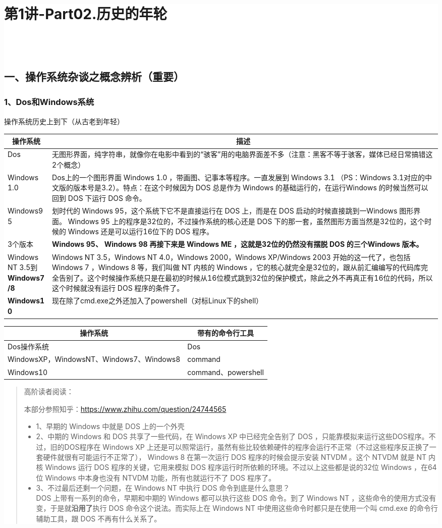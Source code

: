 # 第1讲-Part02.历史的年轮



</br>

</br>



## 一、操作系统杂谈之概念辨析（重要）



### 1、Dos和Windows系统



操作系统历史上到下（从古老到年轻）

| 操作系统                       | 描述                                                         |
| ------------------------------ | ------------------------------------------------------------ |
| Dos                            | 无图形界面，纯字符串，就像你在电影中看到的“骇客”用的电脑界面差不多（注意：黑客不等于骇客，媒体已经日常搞错这2个概念） |
| Windows 1.0                    | Dos上的一个图形界面 Windows 1.0 ，带画图、记事本等程序。一直发展到 Windows 3.1 （PS：Windows 3.1对应的中文版的版本号是3.2）。特点：在这个时候因为 DOS 总是作为 Windows 的基础运行的，在运行Windows 的时候当然可以回到 DOS 下运行 DOS 命令。 |
| Windows95                      | 划时代的 Windows 95，这个系统下它不是直接运行在 DOS 上，而是在 DOS 启动的时候直接跳到一Windows 图形界面。 Windows 95 上的程序是32位的，不过操作系统的核心还是 DOS 下的那一套，虽然图形方面当然是32位的，这个时候的 Windows 还是可以运行16位下的 DOS 程序。 |
| 3个版本                        | **Windows 95、 Windows 98 再接下来是 Windows ME ，这就是32位的仍然没有摆脱 DOS 的三个Windows 版本。** |
| Windows NT 3.5到**Windows7/8** | Windows NT 3.5，Windows NT 4.0，Windows 2000，Windows XP/Windows 2003 开始的这一代了，也包括 Windows 7 ，Windows 8 等，我们叫做 NT 内核的 Windows ，它的核心就完全是32位的，跟从前汇编编写的代码库完全告别了。这个时候操作系统只是在最初的时候从16位模式跳到32位的保护模式，除此之外不再真正有16位的代码，所以这个时候就没有运行 DOS 程序的条件了。 |
| **Windows10**                  | 现在除了cmd.exe之外还加入了powershell（对标Linux下的shell）  |





| 操作系统                                 | 带有的命令行工具    |
| ---------------------------------------- | ------------------- |
| Dos操作系统                              | Dos                 |
| WindowsXP，WindowsNT、Windows7、Windows8 | command             |
| Windows10                                | command、powershell |





> 高阶读者阅读：
>
> 本部分参照知乎：https://www.zhihu.com/question/24744565
>
> - 1、早期的 Windows 中就是 DOS 上的一个外壳
> - 2、中期的 Windows 和 DOS 共享了一些代码，在 Windows XP 中已经完全告别了 DOS ，只能靠模拟来运行这些DOS程序。不过，旧的DOS程序在 Windows XP 上还是可以照常运行，虽然有些比较依赖硬件的程序会运行不正常（不过这些程序反正换了一套硬件就很有可能运行不正常了）， Windows 8 在第一次运行 DOS 程序的时候会提示安装 NTVDM 。这个 NTVDM 就是 NT 内核 Windows 运行 DOS 程序的关键，它用来模拟 DOS 程序运行时所依赖的环境。不过以上这些都是说的32位 Windows ，在64位 Windows 中本身也没有 NTVDM 功能，所有也就运行不了 DOS 程序了。  
> - 3、不过最后还剩一个问题，在 Windows NT 中执行 DOS 命令到底是什么意思？  
>   DOS 上带有一系列的命令，早期和中期的 Windows 都可以执行这些 DOS 命令。到了 Windows NT ，这些命令的使用方式没有变，于是就**沿用了**执行 DOS 命令这个说法。而实际上在 Windows NT 中使用这些命令时都只是在使用一个叫 cmd.exe 的命令行辅助工具，跟 DOS 不再有什么关系了。  
